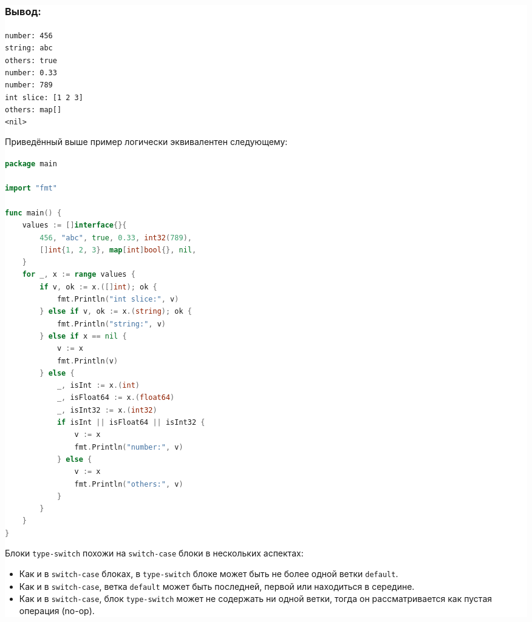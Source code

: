 ### Вывод:

```
number: 456
string: abc
others: true
number: 0.33
number: 789
int slice: [1 2 3]
others: map[]
<nil>
```

Приведённый выше пример логически эквивалентен следующему:

```go
package main

import "fmt"

func main() {
	values := []interface{}{
		456, "abc", true, 0.33, int32(789),
		[]int{1, 2, 3}, map[int]bool{}, nil,
	}
	for _, x := range values {
		if v, ok := x.([]int); ok {
			fmt.Println("int slice:", v)
		} else if v, ok := x.(string); ok {
			fmt.Println("string:", v)
		} else if x == nil {
			v := x
			fmt.Println(v)
		} else {
			_, isInt := x.(int)
			_, isFloat64 := x.(float64)
			_, isInt32 := x.(int32)
			if isInt || isFloat64 || isInt32 {
				v := x
				fmt.Println("number:", v)
			} else {
				v := x
				fmt.Println("others:", v)
			}
		}
	}
}
```

Блоки `type-switch` похожи на `switch-case` блоки в нескольких аспектах:

* Как и в `switch-case` блоках, в `type-switch` блоке может быть не более одной ветки `default`.
* Как и в `switch-case`, ветка `default` может быть последней, первой или находиться в середине.
* Как и в `switch-case`, блок `type-switch` может не содержать ни одной ветки,
  тогда он рассматривается как пустая операция (no-op).
